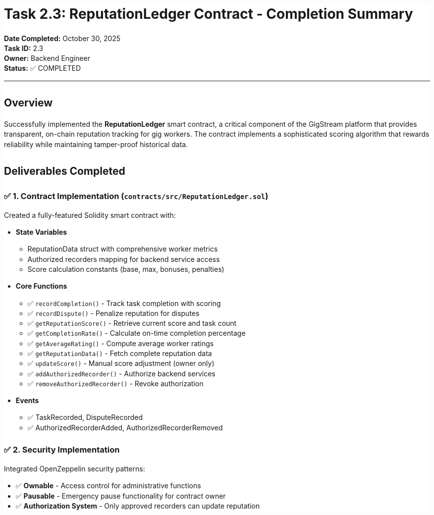# Task 2.3: ReputationLedger Contract - Completion Summary

**Date Completed:** October 30, 2025  
**Task ID:** 2.3  
**Owner:** Backend Engineer  
**Status:** ✅ COMPLETED

---

## Overview

Successfully implemented the **ReputationLedger** smart contract, a critical component of the GigStream platform that provides transparent, on-chain reputation tracking for gig workers. The contract implements a sophisticated scoring algorithm that rewards reliability while maintaining tamper-proof historical data.

## Deliverables Completed

### ✅ 1. Contract Implementation (`contracts/src/ReputationLedger.sol`)

Created a fully-featured Solidity smart contract with:

- **State Variables**

  - ReputationData struct with comprehensive worker metrics
  - Authorized recorders mapping for backend service access
  - Score calculation constants (base, max, bonuses, penalties)

- **Core Functions**

  - ✅ `recordCompletion()` - Track task completion with scoring
  - ✅ `recordDispute()` - Penalize reputation for disputes
  - ✅ `getReputationScore()` - Retrieve current score and task count
  - ✅ `getCompletionRate()` - Calculate on-time completion percentage
  - ✅ `getAverageRating()` - Compute average worker ratings
  - ✅ `getReputationData()` - Fetch complete reputation data
  - ✅ `updateScore()` - Manual score adjustment (owner only)
  - ✅ `addAuthorizedRecorder()` - Authorize backend services
  - ✅ `removeAuthorizedRecorder()` - Revoke authorization

- **Events**
  - ✅ TaskRecorded, DisputeRecorded
  - ✅ AuthorizedRecorderAdded, AuthorizedRecorderRemoved

### ✅ 2. Security Implementation

Integrated OpenZeppelin security patterns:

- ✅ **Ownable** - Access control for administrative functions
- ✅ **Pausable** - Emergency pause functionality for contract owner
- ✅ **Authorization System** - Only approved recorders can update reputation
